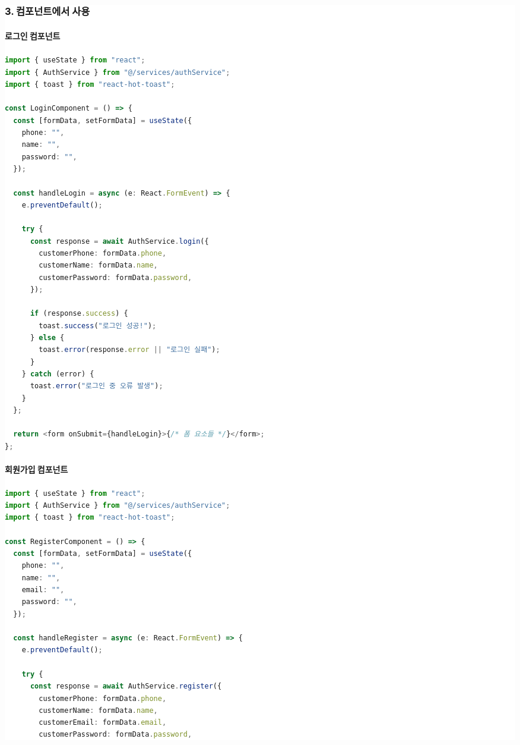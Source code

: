 ### 3. 컴포넌트에서 사용

#### 로그인 컴포넌트

```typescript
import { useState } from "react";
import { AuthService } from "@/services/authService";
import { toast } from "react-hot-toast";

const LoginComponent = () => {
  const [formData, setFormData] = useState({
    phone: "",
    name: "",
    password: "",
  });

  const handleLogin = async (e: React.FormEvent) => {
    e.preventDefault();

    try {
      const response = await AuthService.login({
        customerPhone: formData.phone,
        customerName: formData.name,
        customerPassword: formData.password,
      });

      if (response.success) {
        toast.success("로그인 성공!");
      } else {
        toast.error(response.error || "로그인 실패");
      }
    } catch (error) {
      toast.error("로그인 중 오류 발생");
    }
  };

  return <form onSubmit={handleLogin}>{/* 폼 요소들 */}</form>;
};
```

#### 회원가입 컴포넌트

```typescript
import { useState } from "react";
import { AuthService } from "@/services/authService";
import { toast } from "react-hot-toast";

const RegisterComponent = () => {
  const [formData, setFormData] = useState({
    phone: "",
    name: "",
    email: "",
    password: "",
  });

  const handleRegister = async (e: React.FormEvent) => {
    e.preventDefault();

    try {
      const response = await AuthService.register({
        customerPhone: formData.phone,
        customerName: formData.name,
        customerEmail: formData.email,
        customerPassword: formData.password,
```